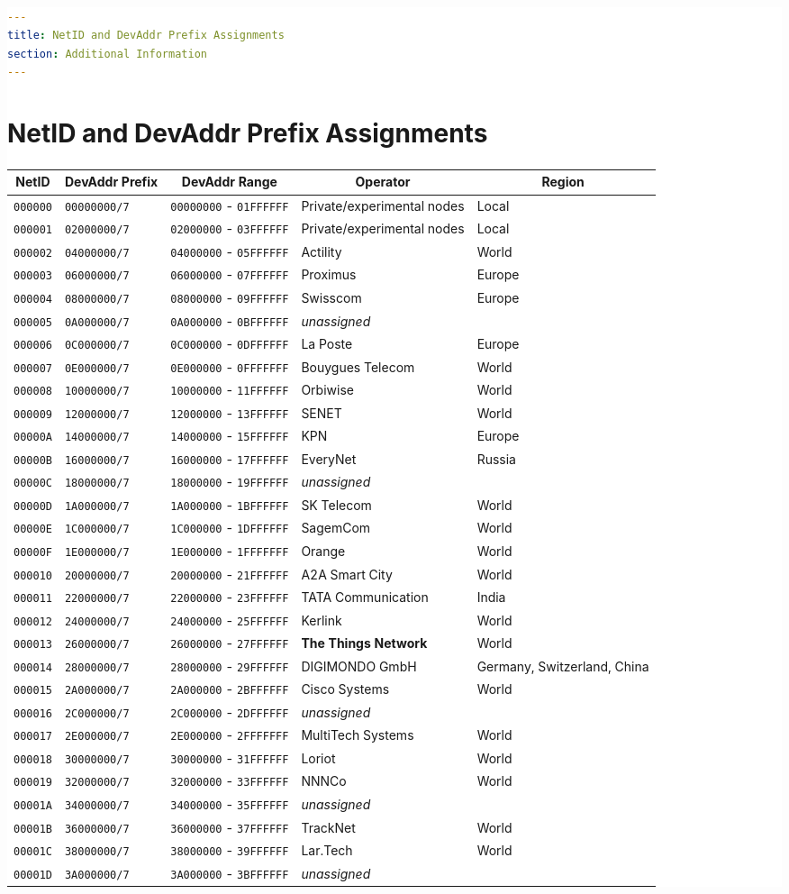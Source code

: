 ```yaml
---
title: NetID and DevAddr Prefix Assignments
section: Additional Information
---
```


# NetID and DevAddr Prefix Assignments

| **NetID** | **DevAddr Prefix** | **DevAddr Range** | **Operator** | **Region** |
| --------- | ------------------ | ----------------- | ------------ | ---------- |
| `000000` | `00000000/7` | `00000000` - `01FFFFFF` | Private/experimental nodes | Local |
| `000001` | `02000000/7` | `02000000` - `03FFFFFF` | Private/experimental nodes | Local |
| `000002` | `04000000/7` | `04000000` - `05FFFFFF` | Actility | World |
| `000003` | `06000000/7` | `06000000` - `07FFFFFF` | Proximus | Europe |
| `000004` | `08000000/7` | `08000000` - `09FFFFFF` | Swisscom | Europe |
| `000005` | `0A000000/7` | `0A000000` - `0BFFFFFF` | _unassigned_ |  |
| `000006` | `0C000000/7` | `0C000000` - `0DFFFFFF` | La Poste | Europe |
| `000007` | `0E000000/7` | `0E000000` - `0FFFFFFF` | Bouygues Telecom | World |
| `000008` | `10000000/7` | `10000000` - `11FFFFFF` | Orbiwise | World |
| `000009` | `12000000/7` | `12000000` - `13FFFFFF` | SENET | World |
| `00000A` | `14000000/7` | `14000000` - `15FFFFFF` | KPN | Europe |
| `00000B` | `16000000/7` | `16000000` - `17FFFFFF` | EveryNet | Russia |
| `00000C` | `18000000/7` | `18000000` - `19FFFFFF` | _unassigned_ |  |
| `00000D` | `1A000000/7` | `1A000000` - `1BFFFFFF` | SK Telecom | World |
| `00000E` | `1C000000/7` | `1C000000` - `1DFFFFFF` | SagemCom | World |
| `00000F` | `1E000000/7` | `1E000000` - `1FFFFFFF` | Orange | World |
| `000010` | `20000000/7` | `20000000` - `21FFFFFF` | A2A Smart City | World |
| `000011` | `22000000/7` | `22000000` - `23FFFFFF` | TATA Communication | India |
| `000012` | `24000000/7` | `24000000` - `25FFFFFF` | Kerlink | World |
| `000013` | `26000000/7` | `26000000` - `27FFFFFF` | **The Things Network** | World |
| `000014` | `28000000/7` | `28000000` - `29FFFFFF` | DIGIMONDO GmbH | Germany, Switzerland, China |
| `000015` | `2A000000/7` | `2A000000` - `2BFFFFFF` | Cisco Systems | World |
| `000016` | `2C000000/7` | `2C000000` - `2DFFFFFF` | _unassigned_ |  |
| `000017` | `2E000000/7` | `2E000000` - `2FFFFFFF` | MultiTech Systems | World |
| `000018` | `30000000/7` | `30000000` - `31FFFFFF` | Loriot | World |
| `000019` | `32000000/7` | `32000000` - `33FFFFFF` | NNNCo | World |
| `00001A` | `34000000/7` | `34000000` - `35FFFFFF` | _unassigned_ |  |
| `00001B` | `36000000/7` | `36000000` - `37FFFFFF` | TrackNet | World |
| `00001C` | `38000000/7` | `38000000` - `39FFFFFF` | Lar.Tech | World |
| `00001D` | `3A000000/7` | `3A000000` - `3BFFFFFF` | _unassigned_ |  |